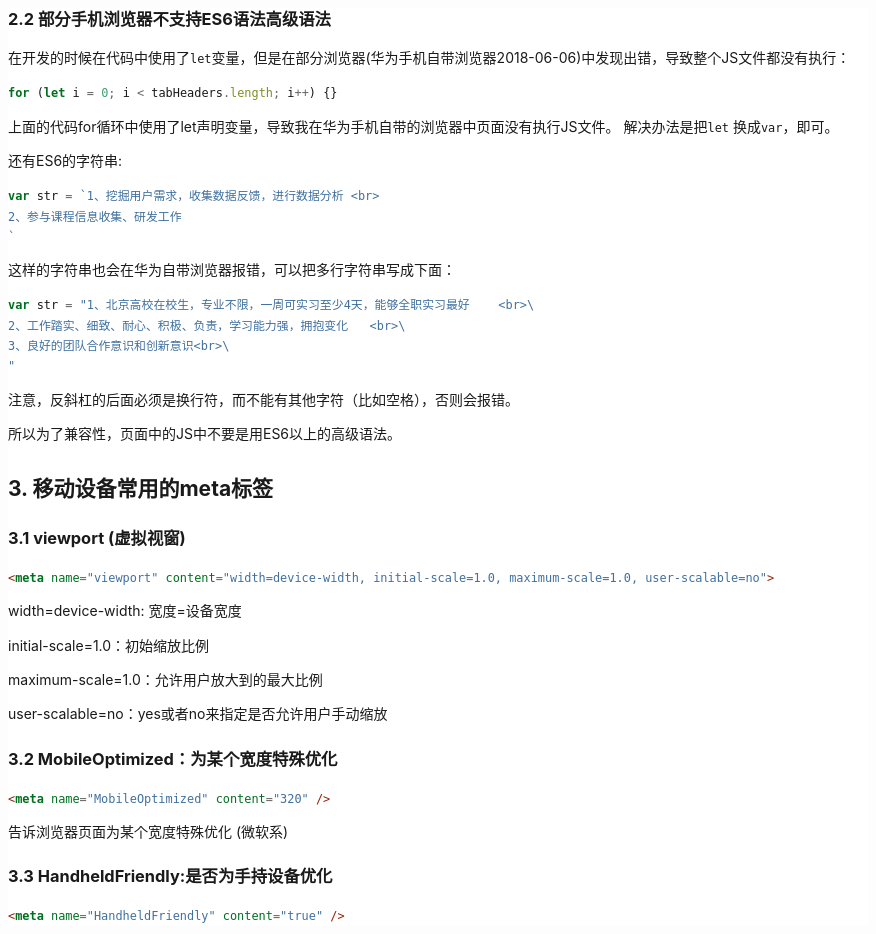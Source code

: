 ### 2.2 部分手机浏览器不支持ES6语法高级语法

在开发的时候在代码中使用了`let`变量，但是在部分浏览器(华为手机自带浏览器2018-06-06)中发现出错，导致整个JS文件都没有执行：

```javascript
for (let i = 0; i < tabHeaders.length; i++) {}
```

上面的代码for循环中使用了let声明变量，导致我在华为手机自带的浏览器中页面没有执行JS文件。 解决办法是把`let` 换成`var`，即可。

还有ES6的字符串:

```javascript
var str = `1、挖掘用户需求，收集数据反馈，进行数据分析 <br>
2、参与课程信息收集、研发工作
`
```

这样的字符串也会在华为自带浏览器报错，可以把多行字符串写成下面：

```javascript
var str = "1、北京高校在校生，专业不限，一周可实习至少4天，能够全职实习最好 	<br>\
2、工作踏实、细致、耐心、积极、负责，学习能力强，拥抱变化 	<br>\
3、良好的团队合作意识和创新意识<br>\
"
```

注意，反斜杠的后面必须是换行符，而不能有其他字符（比如空格），否则会报错。

所以为了兼容性，页面中的JS中不要是用ES6以上的高级语法。

## 3. 移动设备常用的meta标签

### 3.1 viewport (虚拟视窗)

```html
<meta name="viewport" content="width=device-width, initial-scale=1.0, maximum-scale=1.0, user-scalable=no">
```

width=device-width: 宽度=设备宽度

initial-scale=1.0：初始缩放比例 

maximum-scale=1.0：允许用户放大到的最大比例

user-scalable=no：yes或者no来指定是否允许用户手动缩放 

### 3.2 MobileOptimized：为某个宽度特殊优化 

```html
<meta name="MobileOptimized" content="320" />
```

告诉浏览器页面为某个宽度特殊优化 (微软系)

### 3.3 HandheldFriendly:是否为手持设备优化

```html
<meta name="HandheldFriendly" content="true" />
```
